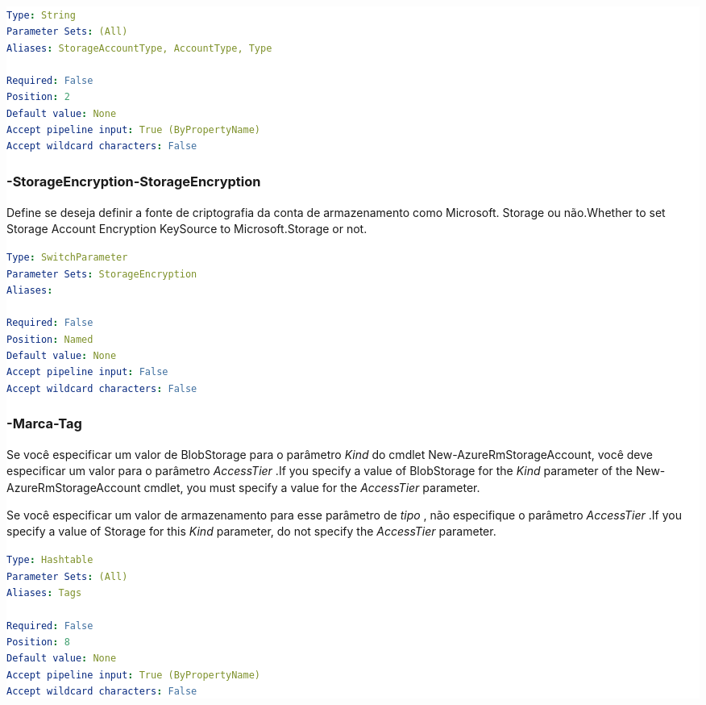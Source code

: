 ```yaml
Type: String
Parameter Sets: (All)
Aliases: StorageAccountType, AccountType, Type

Required: False
Position: 2
Default value: None
Accept pipeline input: True (ByPropertyName)
Accept wildcard characters: False
```

### <span data-ttu-id="26b94-187">-StorageEncryption</span><span class="sxs-lookup"><span data-stu-id="26b94-187">-StorageEncryption</span></span>
<span data-ttu-id="26b94-188">Define se deseja definir a fonte de criptografia da conta de armazenamento como Microsoft. Storage ou não.</span><span class="sxs-lookup"><span data-stu-id="26b94-188">Whether to set Storage Account Encryption KeySource to Microsoft.Storage or not.</span></span>

```yaml
Type: SwitchParameter
Parameter Sets: StorageEncryption
Aliases:

Required: False
Position: Named
Default value: None
Accept pipeline input: False
Accept wildcard characters: False
```

### <span data-ttu-id="26b94-189">-Marca</span><span class="sxs-lookup"><span data-stu-id="26b94-189">-Tag</span></span>
<span data-ttu-id="26b94-190">Se você especificar um valor de BlobStorage para o parâmetro *Kind* do cmdlet New-AzureRmStorageAccount, você deve especificar um valor para o parâmetro *AccessTier* .</span><span class="sxs-lookup"><span data-stu-id="26b94-190">If you specify a value of BlobStorage for the *Kind* parameter of the New-AzureRmStorageAccount cmdlet, you must specify a value for the *AccessTier* parameter.</span></span>

<span data-ttu-id="26b94-191">Se você especificar um valor de armazenamento para esse parâmetro de *tipo* , não especifique o parâmetro *AccessTier* .</span><span class="sxs-lookup"><span data-stu-id="26b94-191">If you specify a value of Storage for this *Kind* parameter, do not specify the *AccessTier* parameter.</span></span>

```yaml
Type: Hashtable
Parameter Sets: (All)
Aliases: Tags

Required: False
Position: 8
Default value: None
Accept pipeline input: True (ByPropertyName)
Accept wildcard characters: False
```
